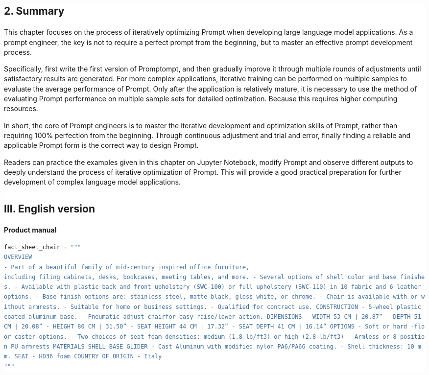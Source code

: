## 2. Summary

This chapter focuses on the process of iteratively optimizing Prompt when developing large language model applications. As a prompt engineer, the key is not to require a perfect prompt from the beginning, but to master an effective prompt development process.

Specifically, first write the first version of Promptompt, and then gradually improve it through multiple rounds of adjustments until satisfactory results are generated. For more complex applications, iterative training can be performed on multiple samples to evaluate the average performance of Prompt. Only after the application is relatively mature, it is necessary to use the method of evaluating Prompt performance on multiple sample sets for detailed optimization. Because this requires higher computing resources.

In short, the core of Prompt engineers is to master the iterative development and optimization skills of Prompt, rather than requiring 100% perfection from the beginning. Through continuous adjustment and trial and error, finally finding a reliable and applicable Prompt form is the correct way to design Prompt.

Readers can practice the examples given in this chapter on Jupyter Notebook, modify Prompt and observe different outputs to deeply understand the process of iterative optimization of Prompt. This will provide a good practical preparation for further development of complex language model applications.

## III. English version

**Product manual**

```python
fact_sheet_chair = """
OVERVIEW
- Part of a beautiful family of mid-century inspired office furniture, 
including filing cabinets, desks, bookcases, meeting tables, and more. - Several options of shell color and base finishes. - Available with plastic back and front upholstery (SWC-100) or full upholstery (SWC-110) in 10 fabric and 6 leather options. - Base finish options are: stainless steel, matte black, gloss white, or chrome. - Chair is available with or without armrests. - Suitable for home or business settings. - Qualified for contract use. CONSTRUCTION - 5-wheel plastic coated aluminum base. - Pneumatic adjust chairfor easy raise/lower action. DIMENSIONS - WIDTH 53 CM | 20.87” - DEPTH 51 CM | 20.08” - HEIGHT 80 CM | 31.50” - SEAT HEIGHT 44 CM | 17.32” - SEAT DEPTH 41 CM | 16.14” OPTIONS - Soft or hard -floor caster options. - Two choices of seat foam densities: medium (1.8 lb/ft3) or high (2.8 lb/ft3) - Armless or 8 position PU armrests MATERIALS SHELL BASE GLIDER - Cast Aluminum with modified nylon PA6/PA66 coating. - Shell thickness: 10 mm. SEAT - HD36 foam COUNTRY OF ORIGIN - Italy
"""
```
